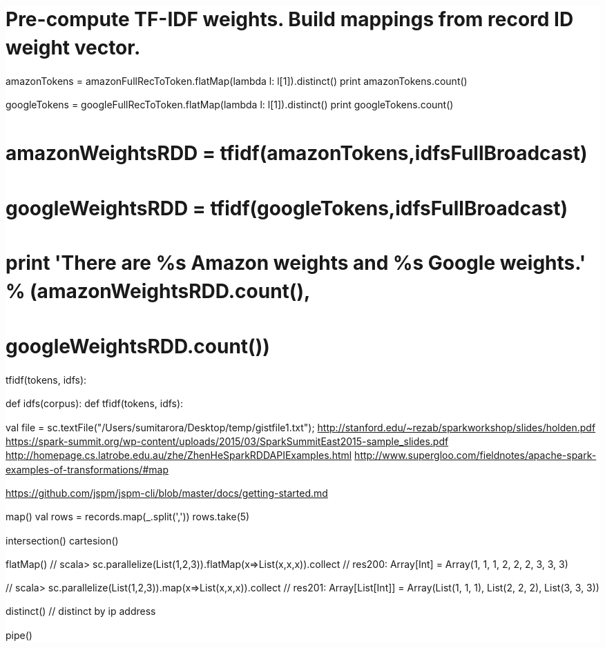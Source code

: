 # Pre-compute TF-IDF weights.  Build mappings from record ID weight vector.
amazonTokens = amazonFullRecToToken.flatMap(lambda l: l[1]).distinct()
print amazonTokens.count()

googleTokens = googleFullRecToToken.flatMap(lambda l: l[1]).distinct()
print googleTokens.count()

# amazonWeightsRDD = tfidf(amazonTokens,idfsFullBroadcast)
# googleWeightsRDD = tfidf(googleTokens,idfsFullBroadcast)
# print 'There are %s Amazon weights and %s Google weights.' % (amazonWeightsRDD.count(),
#                                                                googleWeightsRDD.count())



tfidf(tokens, idfs):


def idfs(corpus):
def tfidf(tokens, idfs):



val file = sc.textFile("/Users/sumitarora/Desktop/temp/gistfile1.txt");
http://stanford.edu/~rezab/sparkworkshop/slides/holden.pdf
https://spark-summit.org/wp-content/uploads/2015/03/SparkSummitEast2015-sample_slides.pdf
http://homepage.cs.latrobe.edu.au/zhe/ZhenHeSparkRDDAPIExamples.html
http://www.supergloo.com/fieldnotes/apache-spark-examples-of-transformations/#map

https://github.com/jspm/jspm-cli/blob/master/docs/getting-started.md

map()
val rows = records.map(_.split(','))
rows.take(5)

intersection()
cartesion()

flatMap()
// scala> sc.parallelize(List(1,2,3)).flatMap(x=>List(x,x,x)).collect
// res200: Array[Int] = Array(1, 1, 1, 2, 2, 2, 3, 3, 3)

// scala> sc.parallelize(List(1,2,3)).map(x=>List(x,x,x)).collect
// res201: Array[List[Int]] = Array(List(1, 1, 1), List(2, 2, 2), List(3, 3, 3))

distinct()
// distinct by ip address

pipe()
